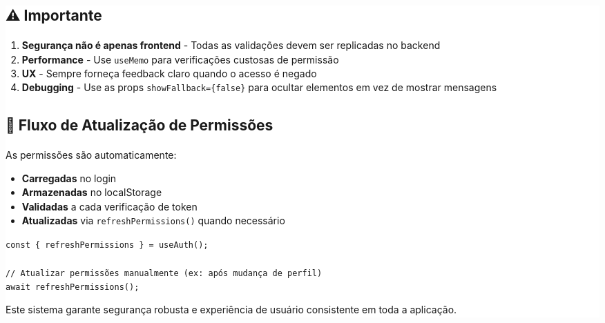 ## ⚠️ Importante

1. **Segurança não é apenas frontend** - Todas as validações devem ser replicadas no backend
2. **Performance** - Use `useMemo` para verificações custosas de permissão
3. **UX** - Sempre forneça feedback claro quando o acesso é negado
4. **Debugging** - Use as props `showFallback={false}` para ocultar elementos em vez de mostrar mensagens

## 🔄 Fluxo de Atualização de Permissões

As permissões são automaticamente:
- **Carregadas** no login
- **Armazenadas** no localStorage
- **Validadas** a cada verificação de token
- **Atualizadas** via `refreshPermissions()` quando necessário

```tsx
const { refreshPermissions } = useAuth();

// Atualizar permissões manualmente (ex: após mudança de perfil)
await refreshPermissions();
```

Este sistema garante segurança robusta e experiência de usuário consistente em toda a aplicação.